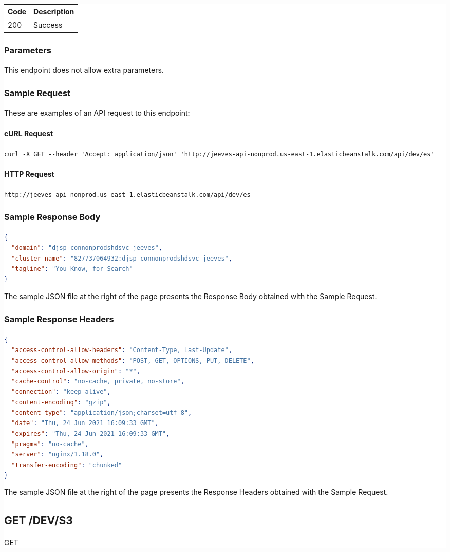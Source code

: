 | Code | Description |
| ---- | ----------- |
| 200 | Success |

### Parameters
This endpoint does not allow extra parameters.

### Sample Request
These are examples of an API request to this endpoint:

#### cURL Request
`curl -X GET --header 'Accept: application/json' 'http://jeeves-api-nonprod.us-east-1.elasticbeanstalk.com/api/dev/es'`

#### HTTP Request
`http://jeeves-api-nonprod.us-east-1.elasticbeanstalk.com/api/dev/es` 

### Sample Response Body
```json
{
  "domain": "djsp-connonprodshdsvc-jeeves",
  "cluster_name": "827737064932:djsp-connonprodshdsvc-jeeves",
  "tagline": "You Know, for Search"
}
```
The sample JSON file at the right of the page presents the Response Body obtained with the Sample Request.

### Sample Response Headers
```json
{
  "access-control-allow-headers": "Content-Type, Last-Update",
  "access-control-allow-methods": "POST, GET, OPTIONS, PUT, DELETE",
  "access-control-allow-origin": "*",
  "cache-control": "no-cache, private, no-store",
  "connection": "keep-alive",
  "content-encoding": "gzip",
  "content-type": "application/json;charset=utf-8",
  "date": "Thu, 24 Jun 2021 16:09:33 GMT",
  "expires": "Thu, 24 Jun 2021 16:09:33 GMT",
  "pragma": "no-cache",
  "server": "nginx/1.18.0",
  "transfer-encoding": "chunked"
}
```
The sample JSON file at the right of the page presents the Response Headers obtained with the Sample Request.





## GET /DEV/S3
<p class="get-endpoint">GET</p> 
